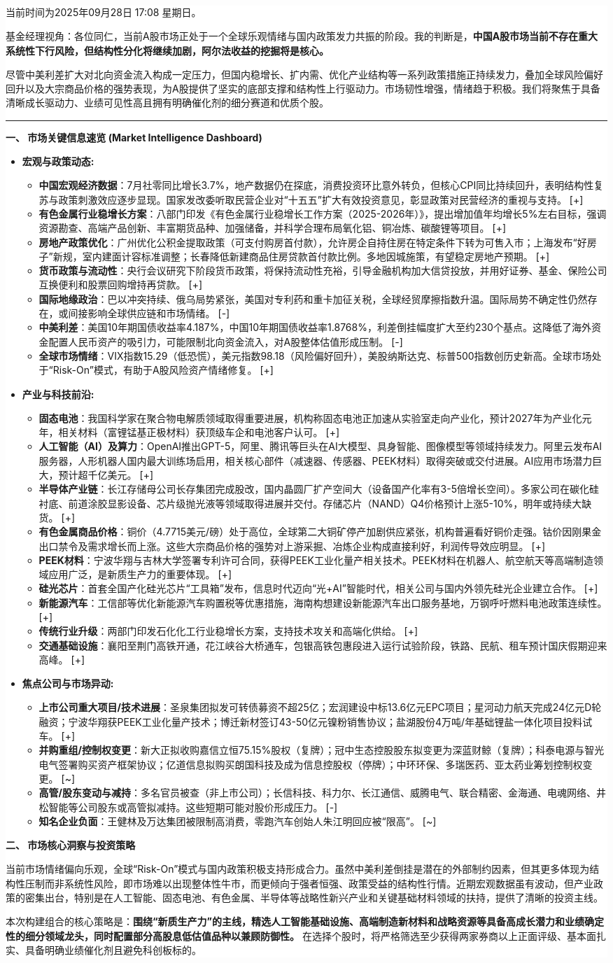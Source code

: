 当前时间为2025年09月28日 17:08 星期日。

基金经理视角：各位同仁，当前A股市场正处于一个全球乐观情绪与国内政策发力共振的阶段。我的判断是，**中国A股市场当前不存在重大系统性下行风险，但结构性分化将继续加剧，阿尔法收益的挖掘将是核心。**

尽管中美利差扩大对北向资金流入构成一定压力，但国内稳增长、扩内需、优化产业结构等一系列政策措施正持续发力，叠加全球风险偏好回升以及大宗商品价格的强势表现，为A股提供了坚实的底部支撑和结构性上行驱动力。市场韧性增强，情绪趋于积极。我们将聚焦于具备清晰成长驱动力、业绩可见性高且拥有明确催化剂的细分赛道和优质个股。

---

**一、 市场关键信息速览 (Market Intelligence Dashboard)**

*   **宏观与政策动态:**
    *   **中国宏观经济数据**：7月社零同比增长3.7%，地产数据仍在探底，消费投资环比意外转负，但核心CPI同比持续回升，表明结构性复苏与政策刺激效应逐步显现。国家发改委听取民营企业对“十五五”扩大有效投资意见，彰显政策对民营经济的重视与支持。 [+]
    *   **有色金属行业稳增长方案**：八部门印发《有色金属行业稳增长工作方案（2025-2026年）》，提出增加值年均增长5%左右目标，强调资源勘查、高端产品创新、丰富期货品种、加强储备，并科学合理布局氧化铝、铜冶炼、碳酸锂等项目。 [+]
    *   **房地产政策优化**：广州优化公积金提取政策（可支付购房首付款），允许房企自持住房在特定条件下转为可售入市；上海发布“好房子”新规，室内建面计容标准调整；长春降低新建商品住房贷款首付款比例。多地因城施策，有望稳定房地产预期。 [+]
    *   **货币政策与流动性**：央行会议研究下阶段货币政策，将保持流动性充裕，引导金融机构加大信贷投放，并用好证券、基金、保险公司互换便利和股票回购增持再贷款。 [+]
    *   **国际地缘政治**：巴以冲突持续、俄乌局势紧张，美国对专利药和重卡加征关税，全球经贸摩擦指数升温。国际局势不确定性仍然存在，或间接影响全球供应链和市场情绪。 [-]
    *   **中美利差**：美国10年期国债收益率4.187%，中国10年期国债收益率1.8768%，利差倒挂幅度扩大至约230个基点。这降低了海外资金配置人民币资产的吸引力，可能限制北向资金流入，对A股整体估值形成压制。 [-]
    *   **全球市场情绪**：VIX指数15.29（低恐慌），美元指数98.18（风险偏好回升），美股纳斯达克、标普500指数创历史新高。全球市场处于“Risk-On”模式，有助于A股风险资产情绪修复。 [+]

*   **产业与科技前沿:**
    *   **固态电池**：我国科学家在聚合物电解质领域取得重要进展，机构称固态电池正加速从实验室走向产业化，预计2027年为产业化元年，相关材料（富锂锰基正极材料）获顶级车企和电池客户认可。 [+]
    *   **人工智能（AI）及算力**：OpenAI推出GPT-5，阿里、腾讯等巨头在AI大模型、具身智能、图像模型等领域持续发力。阿里云发布AI服务器，人形机器人国内最大训练场启用，相关核心部件（减速器、传感器、PEEK材料）取得突破或交付进展。AI应用市场潜力巨大，预计超千亿美元。 [+]
    *   **半导体产业链**：长江存储母公司长存集团完成股改，国内晶圆厂扩产空间大（设备国产化率有3-5倍增长空间）。多家公司在碳化硅衬底、前道涂胶显影设备、芯片级抛光液等领域取得进展并交付。存储芯片（NAND）Q4价格预计上涨5-10%，明年或持续大缺货。 [+]
    *   **有色金属商品价格**：铜价（4.7715美元/磅）处于高位，全球第二大铜矿停产加剧供应紧张，机构普遍看好铜价走强。钴价因刚果金出口禁令及需求增长而上涨。这些大宗商品价格的强势对上游采掘、冶炼企业构成直接利好，利润传导效应明显。 [+]
    *   **PEEK材料**：宁波华翔与吉林大学签署专利许可合同，获得PEEK工业化量产相关技术。PEEK材料在机器人、航空航天等高端制造领域应用广泛，是新质生产力的重要体现。 [+]
    *   **硅光芯片**：首套全国产化硅光芯片“工具箱”发布，信息时代迈向“光+AI”智能时代，相关公司与国内外领先硅光企业建立合作。 [+]
    *   **新能源汽车**：工信部等优化新能源汽车购置税等优惠措施，海南构想建设新能源汽车出口服务基地，万钢呼吁燃料电池政策连续性。 [+]
    *   **传统行业升级**：两部门印发石化化工行业稳增长方案，支持技术攻关和高端化供给。 [+]
    *   **交通基础设施**：襄阳至荆门高铁开通，花江峡谷大桥通车，包银高铁包惠段进入运行试验阶段，铁路、民航、租车预计国庆假期迎来高峰。 [+]

*   **焦点公司与市场异动:**
    *   **上市公司重大项目/技术进展**：圣泉集团拟发可转债募资不超25亿；宏润建设中标13.6亿元EPC项目；星河动力航天完成24亿元D轮融资；宁波华翔获PEEK工业化量产技术；博迁新材签订43-50亿元镍粉销售协议；盐湖股份4万吨/年基础锂盐一体化项目投料试车。 [+]
    *   **并购重组/控制权变更**：新大正拟收购嘉信立恒75.15%股权（复牌）；冠中生态控股股东拟变更为深蓝财鲸（复牌）；科泰电源与智光电气签署购买资产框架协议；亿道信息拟购买朗国科技及成为信息控股权（停牌）；中环环保、多瑞医药、亚太药业筹划控制权变更。 [~]
    *   **高管/股东变动与减持**：多名官员被查（非上市公司）；长信科技、科力尔、长江通信、威腾电气、联合精密、金海通、电魂网络、井松智能等公司股东或高管拟减持。这些短期可能对股价形成压力。 [-]
    *   **知名企业负面**：王健林及万达集团被限制高消费，零跑汽车创始人朱江明回应被“限高”。 [~]

**二、 市场核心洞察与投资策略**

当前市场情绪偏向乐观，全球“Risk-On”模式与国内政策积极支持形成合力。虽然中美利差倒挂是潜在的外部制约因素，但其更多体现为结构性压制而非系统性风险，即市场难以出现整体性牛市，而更倾向于强者恒强、政策受益的结构性行情。近期宏观数据虽有波动，但产业政策的密集出台，特别是在人工智能、固态电池、有色金属、半导体等战略性新兴产业和关键基础材料领域的扶持，提供了清晰的投资主线。

本次构建组合的核心策略是：**围绕“新质生产力”的主线，精选人工智能基础设施、高端制造新材料和战略资源等具备高成长潜力和业绩确定性的细分领域龙头，同时配置部分高股息低估值品种以兼顾防御性。** 在选择个股时，将严格筛选至少获得两家券商以上正面评级、基本面扎实、具备明确业绩催化剂且避免科创板标的。
